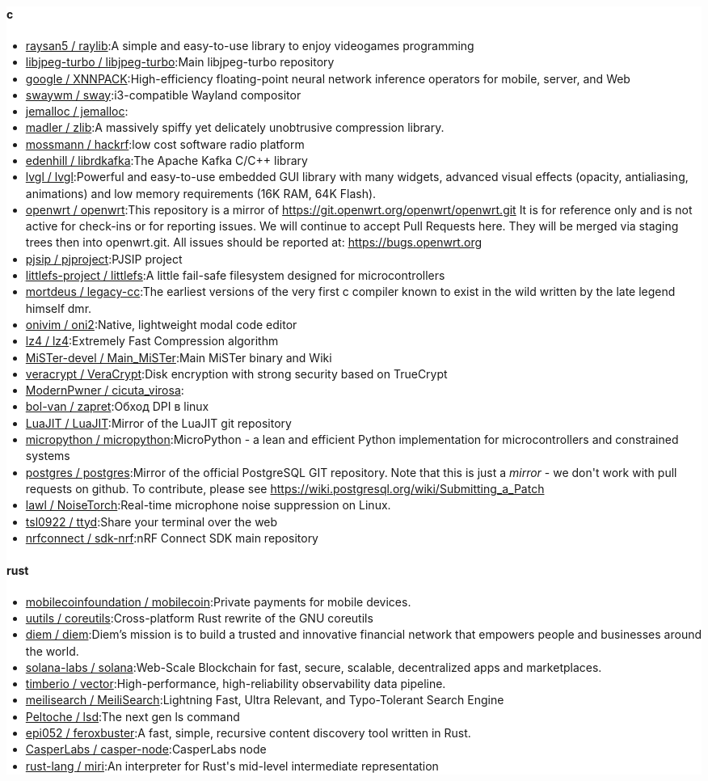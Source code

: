 #### c
* [raysan5 / raylib](https://github.com/raysan5/raylib):A simple and easy-to-use library to enjoy videogames programming
* [libjpeg-turbo / libjpeg-turbo](https://github.com/libjpeg-turbo/libjpeg-turbo):Main libjpeg-turbo repository
* [google / XNNPACK](https://github.com/google/XNNPACK):High-efficiency floating-point neural network inference operators for mobile, server, and Web
* [swaywm / sway](https://github.com/swaywm/sway):i3-compatible Wayland compositor
* [jemalloc / jemalloc](https://github.com/jemalloc/jemalloc):
* [madler / zlib](https://github.com/madler/zlib):A massively spiffy yet delicately unobtrusive compression library.
* [mossmann / hackrf](https://github.com/mossmann/hackrf):low cost software radio platform
* [edenhill / librdkafka](https://github.com/edenhill/librdkafka):The Apache Kafka C/C++ library
* [lvgl / lvgl](https://github.com/lvgl/lvgl):Powerful and easy-to-use embedded GUI library with many widgets, advanced visual effects (opacity, antialiasing, animations) and low memory requirements (16K RAM, 64K Flash).
* [openwrt / openwrt](https://github.com/openwrt/openwrt):This repository is a mirror of https://git.openwrt.org/openwrt/openwrt.git It is for reference only and is not active for check-ins or for reporting issues. We will continue to accept Pull Requests here. They will be merged via staging trees then into openwrt.git. All issues should be reported at: https://bugs.openwrt.org
* [pjsip / pjproject](https://github.com/pjsip/pjproject):PJSIP project
* [littlefs-project / littlefs](https://github.com/littlefs-project/littlefs):A little fail-safe filesystem designed for microcontrollers
* [mortdeus / legacy-cc](https://github.com/mortdeus/legacy-cc):The earliest versions of the very first c compiler known to exist in the wild written by the late legend himself dmr.
* [onivim / oni2](https://github.com/onivim/oni2):Native, lightweight modal code editor
* [lz4 / lz4](https://github.com/lz4/lz4):Extremely Fast Compression algorithm
* [MiSTer-devel / Main_MiSTer](https://github.com/MiSTer-devel/Main_MiSTer):Main MiSTer binary and Wiki
* [veracrypt / VeraCrypt](https://github.com/veracrypt/VeraCrypt):Disk encryption with strong security based on TrueCrypt
* [ModernPwner / cicuta_virosa](https://github.com/ModernPwner/cicuta_virosa):
* [bol-van / zapret](https://github.com/bol-van/zapret):Обход DPI в linux
* [LuaJIT / LuaJIT](https://github.com/LuaJIT/LuaJIT):Mirror of the LuaJIT git repository
* [micropython / micropython](https://github.com/micropython/micropython):MicroPython - a lean and efficient Python implementation for microcontrollers and constrained systems
* [postgres / postgres](https://github.com/postgres/postgres):Mirror of the official PostgreSQL GIT repository. Note that this is just a *mirror* - we don't work with pull requests on github. To contribute, please see https://wiki.postgresql.org/wiki/Submitting_a_Patch
* [lawl / NoiseTorch](https://github.com/lawl/NoiseTorch):Real-time microphone noise suppression on Linux.
* [tsl0922 / ttyd](https://github.com/tsl0922/ttyd):Share your terminal over the web
* [nrfconnect / sdk-nrf](https://github.com/nrfconnect/sdk-nrf):nRF Connect SDK main repository

#### rust
* [mobilecoinfoundation / mobilecoin](https://github.com/mobilecoinfoundation/mobilecoin):Private payments for mobile devices.
* [uutils / coreutils](https://github.com/uutils/coreutils):Cross-platform Rust rewrite of the GNU coreutils
* [diem / diem](https://github.com/diem/diem):Diem’s mission is to build a trusted and innovative financial network that empowers people and businesses around the world.
* [solana-labs / solana](https://github.com/solana-labs/solana):Web-Scale Blockchain for fast, secure, scalable, decentralized apps and marketplaces.
* [timberio / vector](https://github.com/timberio/vector):High-performance, high-reliability observability data pipeline.
* [meilisearch / MeiliSearch](https://github.com/meilisearch/MeiliSearch):Lightning Fast, Ultra Relevant, and Typo-Tolerant Search Engine
* [Peltoche / lsd](https://github.com/Peltoche/lsd):The next gen ls command
* [epi052 / feroxbuster](https://github.com/epi052/feroxbuster):A fast, simple, recursive content discovery tool written in Rust.
* [CasperLabs / casper-node](https://github.com/CasperLabs/casper-node):CasperLabs node
* [rust-lang / miri](https://github.com/rust-lang/miri):An interpreter for Rust's mid-level intermediate representation